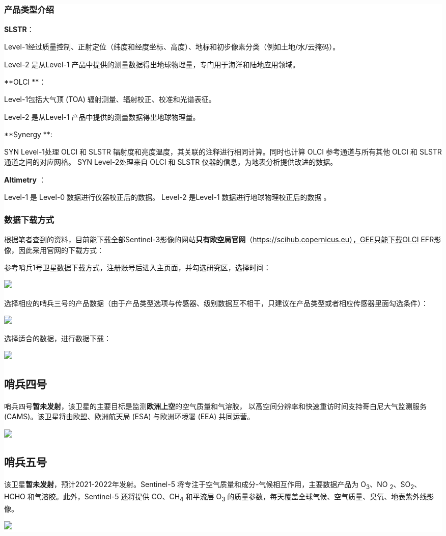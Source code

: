 ### 产品类型介绍

**SLSTR**：

 Level-1经过质量控制、正射定位（纬度和经度坐标、高度）、地标和初步像素分类（例如土地/水/云掩码）。

Level-2 是从Level-1 产品中提供的测量数据得出地球物理量，专门用于海洋和陆地应用领域。

**OLCI **：

 Level-1包括大气顶 (TOA) 辐射测量、辐射校正、校准和光谱表征。

Level-2 是从Level-1 产品中提供的测量数据得出地球物理量。

**Synergy **:

SYN Level-1处理 OLCI 和 SLSTR 辐射度和亮度温度，其关联的注释进行相同计算。同时也计算 OLCI 参考通道与所有其他 OLCI 和 SLSTR 通道之间的对应网格。
SYN Level-2处理来自 OLCI 和 SLSTR 仪器的信息，为地表分析提供改进的数据。

**Altimetry** ：

Level-1 是 Level-0 数据进行仪器校正后的数据。
Level-2 是Level-1 数据进行地球物理校正后的数据 。

### 数据下载方式

根据笔者查到的资料，目前能下载全部Sentinel-3影像的网站**只有欧空局官网**（https://scihub.copernicus.eu），GEE只能下载OLCI EFR影像，因此采用官网的下载方式：

参考哨兵1号卫星数据下载方式，注册账号后进入主页面，并勾选研究区，选择时间：

![](http://pics.landcover100.com/pics//image/20211218014923.png)

选择相应的哨兵三号的产品数据（由于产品类型选项与传感器、级别数据互不相干，只建议在产品类型或者相应传感器里面勾选条件）：

![](http://pics.landcover100.com/pics//image/20211218014806.png)

选择适合的数据，进行数据下载：

![](http://pics.landcover100.com/pics//image/20211218015138.png)

## 哨兵四号

哨兵四号**暂未发射**，该卫星的主要目标是监测**欧洲上空**的空气质量和气溶胶， 以高空间分辨率和快速重访时间支持哥白尼大气监测服务 (CAMS)。该卫星将由欧盟、欧洲航天局 (ESA) 与欧洲环境署 (EEA) 共同运营。

![](http://pics.landcover100.com/pics//image/20211218015620.png)

## 哨兵五号

该卫星**暂未发射**，预计2021-2022年发射。Sentinel-5 将专注于空气质量和成分-气候相互作用，主要数据产品为 O<sub>3</sub>、NO <sub>2</sub>、SO<sub>2</sub>、HCHO 和气溶胶。此外，Sentinel-5 还将提供 CO、CH<sub>4</sub> 和平流层 O<sub>3</sub> 的质量参数，每天覆盖全球气候、空气质量、臭氧、地表紫外线影像。

![](http://pics.landcover100.com/pics//image/20211218023647.png)
